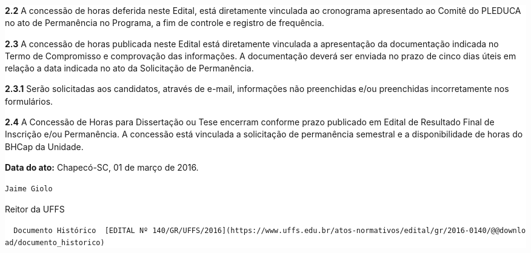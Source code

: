 **2.2** A concessão de horas deferida neste Edital, está diretamente vinculada ao cronograma apresentado ao Comitê do PLEDUCA no ato de Permanência no Programa, a fim de controle e registro de frequência.

 **2.3** A concessão de horas publicada neste Edital está diretamente vinculada a apresentação da documentação indicada no Termo de Compromisso e comprovação das informações. A documentação deverá ser enviada no prazo de cinco dias úteis em relação a data indicada no ato da Solicitação de Permanência.

 **2.3.1** Serão solicitadas aos candidatos, através de e-mail, informações não preenchidas e/ou preenchidas incorretamente nos formulários.

 **2.4** A Concessão de Horas para Dissertação ou Tese encerram conforme prazo publicado em Edital de Resultado Final de Inscrição e/ou Permanência. A concessão está vinculada a solicitação de permanência semestral e a disponibilidade de horas do BHCap da Unidade.

  

   **Data do ato:** Chapecó-SC, 01 de março de 2016.   
 

    Jaime Giolo   
 Reitor da UFFS 

      Documento Histórico  [EDITAL Nº 140/GR/UFFS/2016](https://www.uffs.edu.br/atos-normativos/edital/gr/2016-0140/@@download/documento_historico)     
      